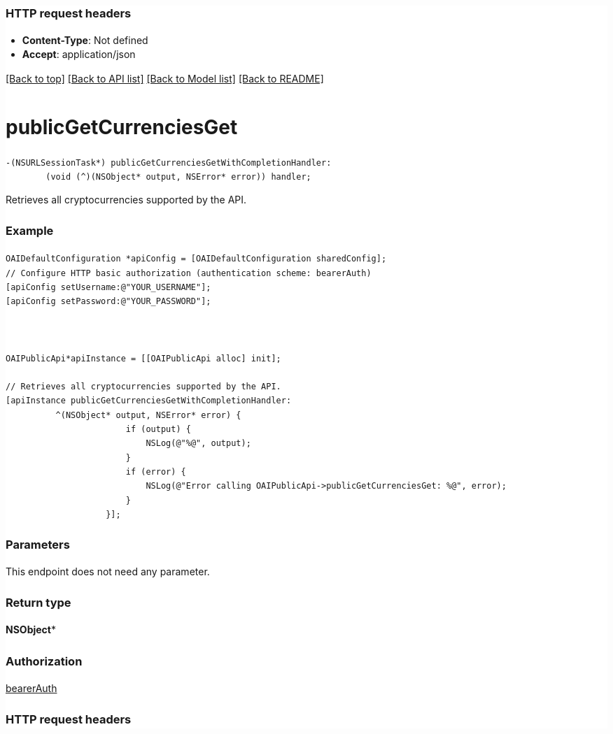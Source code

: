 ### HTTP request headers

 - **Content-Type**: Not defined
 - **Accept**: application/json

[[Back to top]](#) [[Back to API list]](../README.md#documentation-for-api-endpoints) [[Back to Model list]](../README.md#documentation-for-models) [[Back to README]](../README.md)

# **publicGetCurrenciesGet**
```objc
-(NSURLSessionTask*) publicGetCurrenciesGetWithCompletionHandler: 
        (void (^)(NSObject* output, NSError* error)) handler;
```

Retrieves all cryptocurrencies supported by the API.

### Example 
```objc
OAIDefaultConfiguration *apiConfig = [OAIDefaultConfiguration sharedConfig];
// Configure HTTP basic authorization (authentication scheme: bearerAuth)
[apiConfig setUsername:@"YOUR_USERNAME"];
[apiConfig setPassword:@"YOUR_PASSWORD"];



OAIPublicApi*apiInstance = [[OAIPublicApi alloc] init];

// Retrieves all cryptocurrencies supported by the API.
[apiInstance publicGetCurrenciesGetWithCompletionHandler: 
          ^(NSObject* output, NSError* error) {
                        if (output) {
                            NSLog(@"%@", output);
                        }
                        if (error) {
                            NSLog(@"Error calling OAIPublicApi->publicGetCurrenciesGet: %@", error);
                        }
                    }];
```

### Parameters
This endpoint does not need any parameter.

### Return type

**NSObject***

### Authorization

[bearerAuth](../README.md#bearerAuth)

### HTTP request headers

